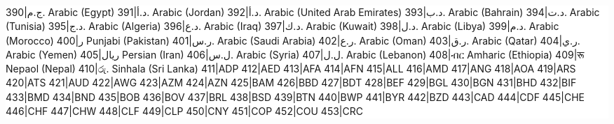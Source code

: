 390|ج.م. Arabic (Egypt)
391|د.أ. Arabic (Jordan)
392|د.أ. Arabic (United Arab Emirates)
393|د.ب. Arabic (Bahrain)
394|د.ت. Arabic (Tunisia)
395|د.ج. Arabic (Algeria)
396|د.ع. Arabic (Iraq)
397|د.ك. Arabic (Kuwait)
398|د.ل. Arabic (Libya)
399|د.م. Arabic (Morocco)
400|ر Punjabi (Pakistan)
401|ر.س. Arabic (Saudi Arabia)
402|ر.ع. Arabic (Oman)
403|ر.ق. Arabic (Qatar)
404|ر.ي. Arabic (Yemen)
405|ریال Persian (Iran)
406|ل.س. Arabic (Syria)
407|ل.ل. Arabic (Lebanon)
408|ብር Amharic (Ethiopia)
409|रू Nepaol (Nepal)
410|රු. Sinhala (Sri Lanka)
411|ADP
412|AED
413|AFA
414|AFN
415|ALL
416|AMD
417|ANG
418|AOA
419|ARS
420|ATS
421|AUD
422|AWG
423|AZM
424|AZN
425|BAM
426|BBD
427|BDT
428|BEF
429|BGL
430|BGN
431|BHD
432|BIF
433|BMD
434|BND
435|BOB
436|BOV
437|BRL
438|BSD
439|BTN
440|BWP
441|BYR
442|BZD
443|CAD
444|CDF
445|CHE
446|CHF
447|CHW
448|CLF
449|CLP
450|CNY
451|COP
452|COU
453|CRC